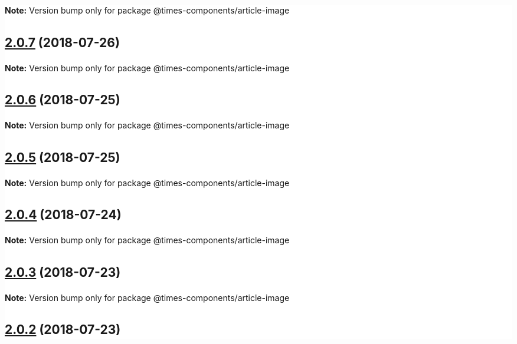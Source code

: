 
**Note:** Version bump only for package @times-components/article-image

<a name="2.0.7"></a>
## [2.0.7](https://github.com/newsuk/times-components/compare/@times-components/article-image@2.0.6...@times-components/article-image@2.0.7) (2018-07-26)




**Note:** Version bump only for package @times-components/article-image

<a name="2.0.6"></a>
## [2.0.6](https://github.com/newsuk/times-components/compare/@times-components/article-image@2.0.5...@times-components/article-image@2.0.6) (2018-07-25)




**Note:** Version bump only for package @times-components/article-image

<a name="2.0.5"></a>
## [2.0.5](https://github.com/newsuk/times-components/compare/@times-components/article-image@2.0.4...@times-components/article-image@2.0.5) (2018-07-25)




**Note:** Version bump only for package @times-components/article-image

<a name="2.0.4"></a>
## [2.0.4](https://github.com/newsuk/times-components/compare/@times-components/article-image@2.0.3...@times-components/article-image@2.0.4) (2018-07-24)




**Note:** Version bump only for package @times-components/article-image

<a name="2.0.3"></a>
## [2.0.3](https://github.com/newsuk/times-components/compare/@times-components/article-image@2.0.2...@times-components/article-image@2.0.3) (2018-07-23)




**Note:** Version bump only for package @times-components/article-image

<a name="2.0.2"></a>
## [2.0.2](https://github.com/newsuk/times-components/compare/@times-components/article-image@2.0.1...@times-components/article-image@2.0.2) (2018-07-23)

